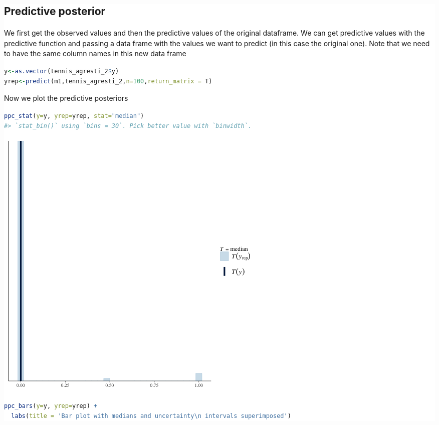
## Predictive posterior

We first get the observed values and then the predictive values of the original dataframe. We can get predictive values with the predictive function and passing a data frame with the values we want to predict (in this case the original one). Note that we need to have the same column names in this new data frame


```r
y<-as.vector(tennis_agresti_2$y)
yrep<-predict(m1,tennis_agresti_2,n=100,return_matrix = T)
```

Now we plot the predictive posteriors

```r
ppc_stat(y=y, yrep=yrep, stat="median")
#> `stat_bin()` using `bins = 30`. Pick better value with `binwidth`.
```

![plot of chunk unnamed-chunk-155](figure/unnamed-chunk-155-1.png)


```r
ppc_bars(y=y, yrep=yrep) +
  labs(title = 'Bar plot with medians and uncertainty\n intervals superimposed')
```
